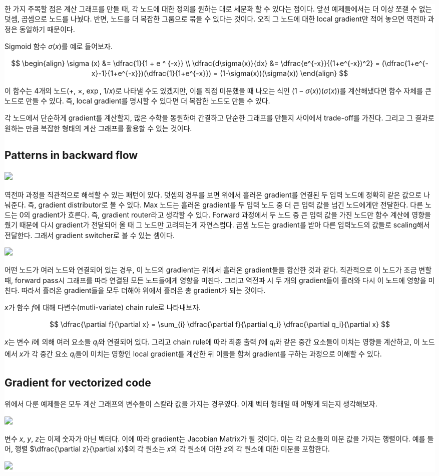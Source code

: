 한 가지 주목할 점은 계산 그래프를 만들 때, 각 노드에 대한 정의를 원하는 대로 세분화 할 수 있다는 점이다. 앞선 예제들에서는 더 이상 쪼갤 수 없는 덧셈, 곱셈으로 노드를 나눴다. 반면, 노드를 더 복잡한 그룹으로 묶을 수 있다는 것이다. 오직 그 노드에 대한 local gradient만 적어 놓으면 역전파 과정은 동일하기 때문이다.

Sigmoid 함수 $\sigma (x)$를 예로 들어보자.

$$
\begin{align}
\sigma (x) &= \dfrac{1}{1 + e ^ {-x}} \\
\dfrac{d\sigma(x)}{dx} &= \dfrac{e^{-x}}{(1+e^{-x})^2} = (\dfrac{1+e^{-x}-1}{1+e^{-x}})(\dfrac{1}{1+e^{-x}}) = (1-\sigma(x))(\sigma(x))
\end{align}
$$

이 함수는 4개의 노드($+$, $\times$, $\exp$, $1/x$)로 나타낼 수도 있겠지만, 이를 직접 미분했을 때 나오는 식인 $(1-\sigma(x))(\sigma(x))$를 계산해냈다면 함수 자체를 큰 노드로 만들 수 있다. 즉, local gradient를 명시할 수 있다면 더 복잡한 노드도 만들 수 있다.

각 노드에서 단순하게 gradient를 계산할지, 많은 수학을 동원하여 간결하고 단순한 그래프를 만들지 사이에서 trade-off를 가진다. 그리고 그 결과로 원하는 만큼 복잡한 형태의 계산 그래프를 활용할 수 있는 것이다.

## Patterns in backward flow

![](/2022-10-05-cs231n-4-1/image10.png)

역전파 과정을 직관적으로 해석할 수 있는 패턴이 있다. 덧셈의 경우를 보면 위에서 흘러온 gradient를 연결된 두 입력 노드에 정확히 같은 값으로 나눠준다. 즉, gradient distributor로 볼 수 있다. Max 노드는 흘러온 gradient를 두 입력 노드 중 더 큰 입력 값을 넘긴 노드에게만 전달한다. 다른 노드는 0의 gradient가 흐른다. 즉, gradient router라고 생각할 수 있다. Forward 과정에서 두 노드 중 큰 입력 값을 가진 노드만 함수 계산에 영향을 줬기 때문에 다시 gradient가 전달되어 올 때 그 노드만 고려되는게 자연스럽다. 곱셈 노드는 gradient를 받아 다른 입력노드의 값들로 scaling해서 전달한다. 그래서 gradient switcher로 볼 수 있는 셈이다.

![](/2022-10-05-cs231n-4-1/image11.png)

어떤 노드가 여러 노드와 연결되어 있는 경우, 이 노드의 gradient는 위에서 흘러온 gradient들을 합산한 것과 같다. 직관적으로 이 노드가 조금 변할 때, forward pass시 그래프를 따라 연결된 모든 노드들에게 영향을 미친다. 그리고 역전파 시 두 개의 gradient들이 흘러와 다시 이 노드에 영향을 미친다. 따라서 흘러온 gradient들을 모두 더해야 위에서 흘러온 총 gradient가 되는 것이다.

$x$가 함수 $f$에 대해 다변수(mutli-variate) chain rule로 나타내보자.

$$
\dfrac{\partial f}{\partial x} = \sum_{i} \dfrac{\partial f}{\partial q_i} \dfrac{\partial q_i}{\partial x}
$$

$x$는 변수 $i$에 의해 여러 요소들 $q_i$와 연결되어 있다. 그리고 chain rule에 따라 최종 출력 $f$에 $q_i$와 같은 중간 요소들이 미치는 영향을 계산하고, 이 노드에서 $x$가 각 중간 요소 $q_i$들이 미치는 영향인 local gradient를 계산한 뒤 이들을 합쳐 gradient를 구하는 과정으로 이해할 수 있다.

## Gradient for vectorized code

위에서 다룬 예제들은 모두 계산 그래프의 변수들이 스칼라 값을 가지는 경우였다. 이제 벡터 형태일 때 어떻게 되는지 생각해보자.

![](/2022-10-05-cs231n-4-1/image12.png)

변수 $x$, $y$, $z$는 이제 숫자가 아닌 벡터다. 이에 따라 gradient는 Jacobian Matrix가 될 것이다. 이는 각 요소들의 미분 값을 가지는 행렬이다. 예를 들어, 행렬 $\dfrac{\partial z}{\partial x}$의 각 원소는 $x$의 각 원소에 대한 $z$의 각 원소에 대한 미분을 포함한다.

![](/2022-10-05-cs231n-4-1/image13.png)
